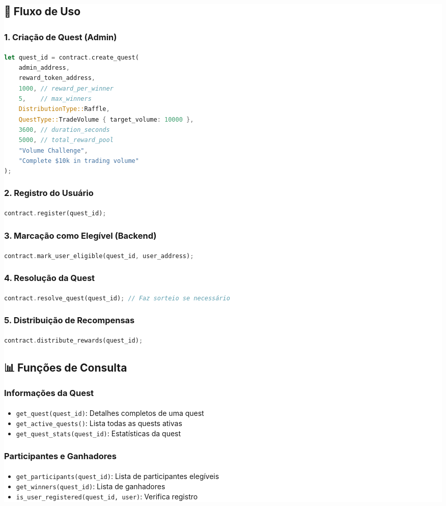 ## 🚀 Fluxo de Uso

### 1. Criação de Quest (Admin)
```rust
let quest_id = contract.create_quest(
    admin_address,
    reward_token_address,
    1000, // reward_per_winner
    5,    // max_winners
    DistributionType::Raffle,
    QuestType::TradeVolume { target_volume: 10000 },
    3600, // duration_seconds
    5000, // total_reward_pool
    "Volume Challenge",
    "Complete $10k in trading volume"
);
```

### 2. Registro do Usuário
```rust
contract.register(quest_id);
```

### 3. Marcação como Elegível (Backend)
```rust
contract.mark_user_eligible(quest_id, user_address);
```

### 4. Resolução da Quest
```rust
contract.resolve_quest(quest_id); // Faz sorteio se necessário
```

### 5. Distribuição de Recompensas
```rust
contract.distribute_rewards(quest_id);
```

## 📊 Funções de Consulta

### Informações da Quest
- `get_quest(quest_id)`: Detalhes completos de uma quest
- `get_active_quests()`: Lista todas as quests ativas
- `get_quest_stats(quest_id)`: Estatísticas da quest

### Participantes e Ganhadores
- `get_participants(quest_id)`: Lista de participantes elegíveis
- `get_winners(quest_id)`: Lista de ganhadores
- `is_user_registered(quest_id, user)`: Verifica registro
